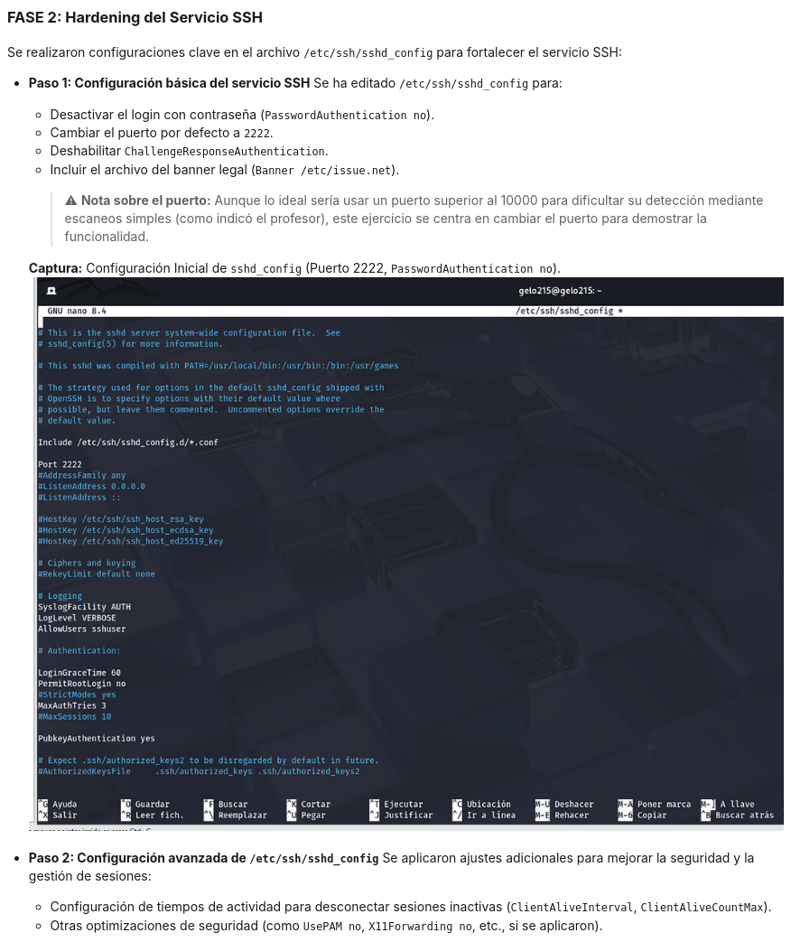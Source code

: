 ### FASE 2: Hardening del Servicio SSH

Se realizaron configuraciones clave en el archivo `/etc/ssh/sshd_config` para fortalecer el servicio SSH:

* **Paso 1: Configuración básica del servicio SSH**
    Se ha editado `/etc/ssh/sshd_config` para:
    * Desactivar el login con contraseña (`PasswordAuthentication no`).
    * Cambiar el puerto por defecto a `2222`.
    * Deshabilitar `ChallengeResponseAuthentication`.
    * Incluir el archivo del banner legal (`Banner /etc/issue.net`).

    > ⚠️ **Nota sobre el puerto:** Aunque lo ideal sería usar un puerto superior al 10000 para dificultar su detección mediante escaneos simples (como indicó el profesor), este ejercicio se centra en cambiar el puerto para demostrar la funcionalidad.

    **Captura:** Configuración Inicial de `sshd_config` (Puerto 2222, `PasswordAuthentication no`).
    ![Configuración SSH Básica](Captura_ConfiguracionSSH_Basica.png)

* **Paso 2: Configuración avanzada de `/etc/ssh/sshd_config`**
    Se aplicaron ajustes adicionales para mejorar la seguridad y la gestión de sesiones:
    * Configuración de tiempos de actividad para desconectar sesiones inactivas (`ClientAliveInterval`, `ClientAliveCountMax`).
    * Otras optimizaciones de seguridad (como `UsePAM no`, `X11Forwarding no`, etc., si se aplicaron).
